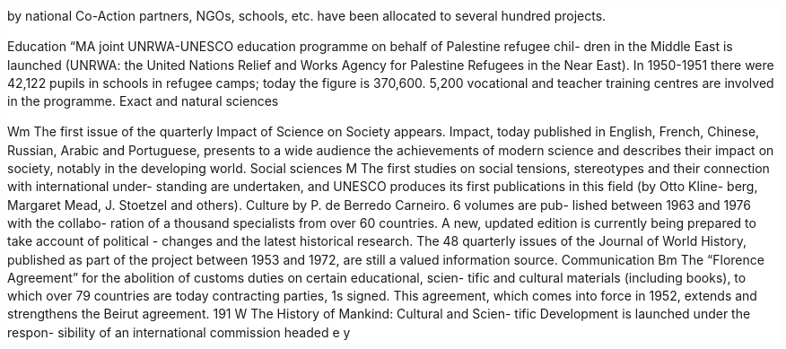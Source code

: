 by national Co-Action partners, NGOs, schools, 
etc. have been allocated to several hundred 
projects. 
 
Education 
“MA joint UNRWA-UNESCO education 
programme on behalf of Palestine refugee chil- 
dren in the Middle East is launched (UNRWA: 
the United Nations Relief and Works Agency 
for Palestine Refugees in the Near East). In 
1950-1951 there were 42,122 pupils in schools in 
refugee camps; today the figure is 370,600. 5,200 
vocational and teacher training centres are 
involved in the programme. 
Exact and natural sciences 
 
Wm The first issue of the quarterly Impact of Science 
on Society appears. 
Impact, today published in English, French, 
Chinese, Russian, Arabic and Portuguese, 
presents to a wide audience the achievements of 
modern science and describes their impact on 
society, notably in the developing world. 
Social sciences 
M The first studies on social tensions, stereotypes 
and their connection with international under- 
standing are undertaken, and UNESCO produces 
its first publications in this field (by Otto Kline- 
berg, Margaret Mead, J. Stoetzel and others). 
Culture 
by P. de Berredo Carneiro. 6 volumes are pub- 
lished between 1963 and 1976 with the collabo- 
ration of a thousand specialists from over 60 
countries. A new, updated edition is currently 
being prepared to take account of political - 
changes and the latest historical research. The 48 
quarterly issues of the Journal of World History, 
published as part of the project between 1953 and 
1972, are still a valued information source. 
Communication 
Bm The “Florence Agreement” for the abolition 
of customs duties on certain educational, scien- 
tific and cultural materials (including books), to 
which over 79 countries are today contracting 
parties, 1s signed. This agreement, which comes 
into force in 1952, extends and strengthens the 
Beirut agreement. 
191 
W The History of Mankind: Cultural and Scien- 
tific Development is launched under the respon- 
sibility of an international commission headed 
e
y
 